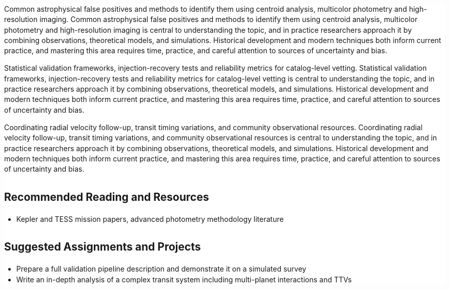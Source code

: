Common astrophysical false positives and methods to identify them using centroid analysis, multicolor photometry and high-resolution imaging. Common astrophysical false positives and methods to identify them using centroid analysis, multicolor photometry and high-resolution imaging is central to understanding the topic, and in practice researchers approach it by combining observations, theoretical models, and simulations. Historical development and modern techniques both inform current practice, and mastering this area requires time, practice, and careful attention to sources of uncertainty and bias.

Statistical validation frameworks, injection-recovery tests and reliability metrics for catalog-level vetting. Statistical validation frameworks, injection-recovery tests and reliability metrics for catalog-level vetting is central to understanding the topic, and in practice researchers approach it by combining observations, theoretical models, and simulations. Historical development and modern techniques both inform current practice, and mastering this area requires time, practice, and careful attention to sources of uncertainty and bias.

Coordinating radial velocity follow-up, transit timing variations, and community observational resources. Coordinating radial velocity follow-up, transit timing variations, and community observational resources is central to understanding the topic, and in practice researchers approach it by combining observations, theoretical models, and simulations. Historical development and modern techniques both inform current practice, and mastering this area requires time, practice, and careful attention to sources of uncertainty and bias.


## Recommended Reading and Resources

- Kepler and TESS mission papers, advanced photometry methodology literature


## Suggested Assignments and Projects

- Prepare a full validation pipeline description and demonstrate it on a simulated survey
- Write an in-depth analysis of a complex transit system including multi-planet interactions and TTVs
